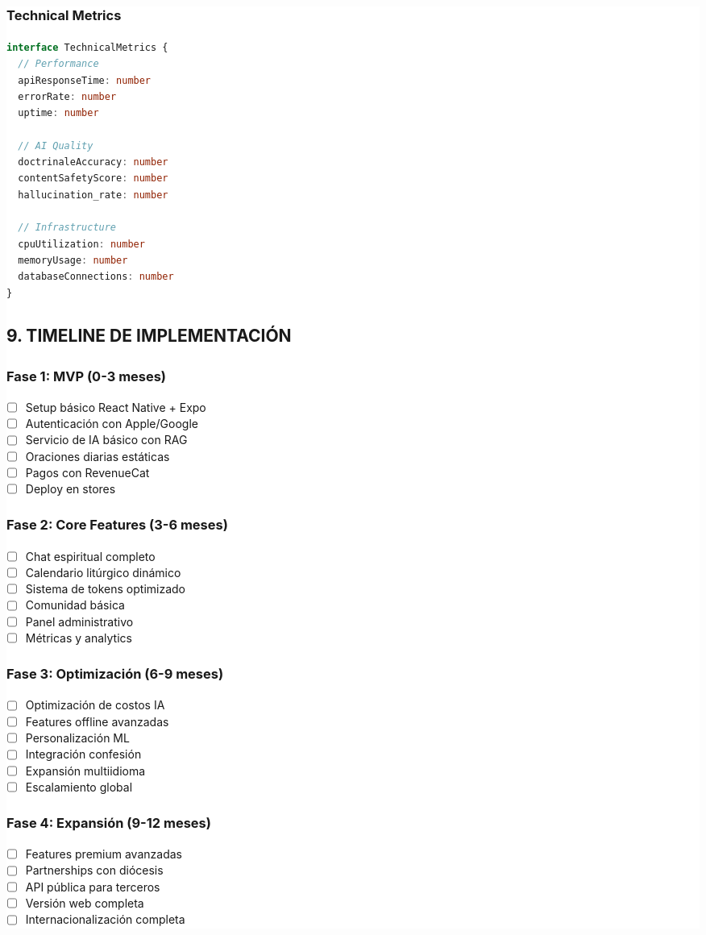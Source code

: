 ### Technical Metrics
```typescript
interface TechnicalMetrics {
  // Performance
  apiResponseTime: number
  errorRate: number
  uptime: number
  
  // AI Quality
  doctrinaleAccuracy: number
  contentSafetyScore: number
  hallucination_rate: number
  
  // Infrastructure
  cpuUtilization: number
  memoryUsage: number
  databaseConnections: number
}
```

## 9. TIMELINE DE IMPLEMENTACIÓN

### Fase 1: MVP (0-3 meses)
- [ ] Setup básico React Native + Expo
- [ ] Autenticación con Apple/Google
- [ ] Servicio de IA básico con RAG
- [ ] Oraciones diarias estáticas
- [ ] Pagos con RevenueCat
- [ ] Deploy en stores

### Fase 2: Core Features (3-6 meses)
- [ ] Chat espiritual completo
- [ ] Calendario litúrgico dinámico
- [ ] Sistema de tokens optimizado
- [ ] Comunidad básica
- [ ] Panel administrativo
- [ ] Métricas y analytics

### Fase 3: Optimización (6-9 meses)
- [ ] Optimización de costos IA
- [ ] Features offline avanzadas
- [ ] Personalización ML
- [ ] Integración confesión
- [ ] Expansión multiidioma
- [ ] Escalamiento global

### Fase 4: Expansión (9-12 meses)
- [ ] Features premium avanzadas
- [ ] Partnerships con diócesis
- [ ] API pública para terceros
- [ ] Versión web completa
- [ ] Internacionalización completa